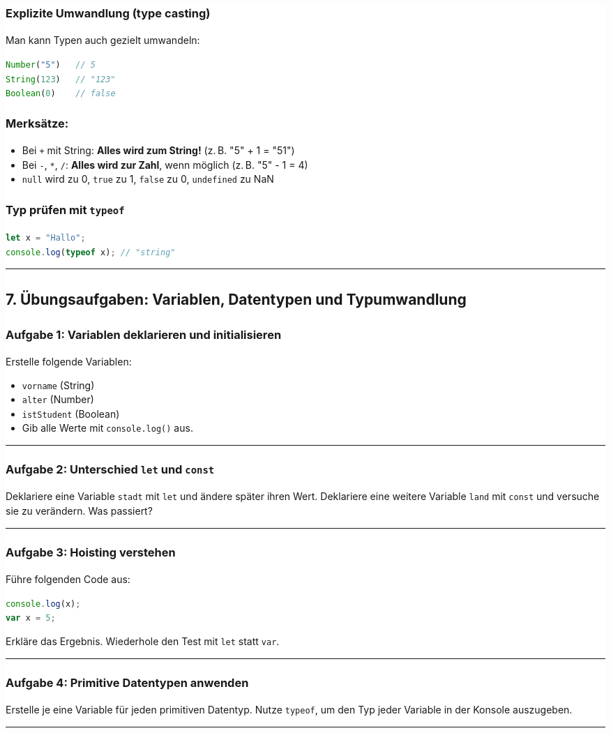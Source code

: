 ### Explizite Umwandlung (type casting)
Man kann Typen auch gezielt umwandeln:
```js
Number("5")   // 5
String(123)   // "123"
Boolean(0)    // false
```

### Merksätze:
- Bei `+` mit String: **Alles wird zum String!** (z. B. "5" + 1 = "51")
- Bei `-`, `*`, `/`: **Alles wird zur Zahl**, wenn möglich (z. B. "5" - 1 = 4)
- `null` wird zu 0, `true` zu 1, `false` zu 0, `undefined` zu NaN

### Typ prüfen mit `typeof`
```js
let x = "Hallo";
console.log(typeof x); // "string"
```

---

## 7. Übungsaufgaben: Variablen, Datentypen und Typumwandlung

### Aufgabe 1: Variablen deklarieren und initialisieren
Erstelle folgende Variablen:
- `vorname` (String)
- `alter` (Number)
- `istStudent` (Boolean)
- Gib alle Werte mit `console.log()` aus.

---

### Aufgabe 2: Unterschied `let` und `const`
Deklariere eine Variable `stadt` mit `let` und ändere später ihren Wert. 
Deklariere eine weitere Variable `land` mit `const` und versuche sie zu verändern. Was passiert?

---

### Aufgabe 3: Hoisting verstehen
Führe folgenden Code aus:
```js
console.log(x);
var x = 5;
```
Erkläre das Ergebnis. Wiederhole den Test mit `let` statt `var`.

---

### Aufgabe 4: Primitive Datentypen anwenden
Erstelle je eine Variable für jeden primitiven Datentyp. Nutze `typeof`, um den Typ jeder Variable in der Konsole auszugeben.

---
